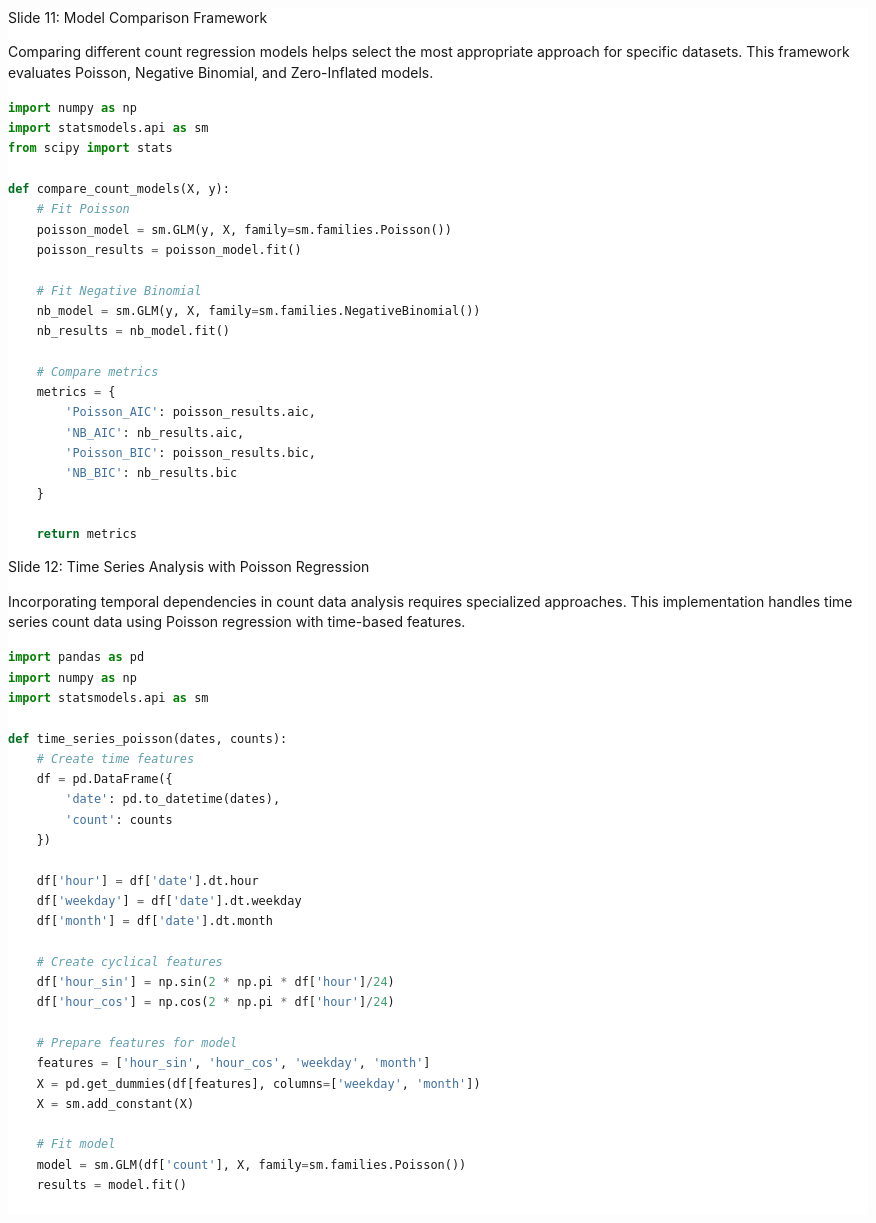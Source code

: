 ```python
```

Slide 11: Model Comparison Framework

Comparing different count regression models helps select the most appropriate approach for specific datasets. This framework evaluates Poisson, Negative Binomial, and Zero-Inflated models.

```python
import numpy as np
import statsmodels.api as sm
from scipy import stats

def compare_count_models(X, y):
    # Fit Poisson
    poisson_model = sm.GLM(y, X, family=sm.families.Poisson())
    poisson_results = poisson_model.fit()
    
    # Fit Negative Binomial
    nb_model = sm.GLM(y, X, family=sm.families.NegativeBinomial())
    nb_results = nb_model.fit()
    
    # Compare metrics
    metrics = {
        'Poisson_AIC': poisson_results.aic,
        'NB_AIC': nb_results.aic,
        'Poisson_BIC': poisson_results.bic,
        'NB_BIC': nb_results.bic
    }
    
    return metrics
```

Slide 12: Time Series Analysis with Poisson Regression

Incorporating temporal dependencies in count data analysis requires specialized approaches. This implementation handles time series count data using Poisson regression with time-based features.

```python
import pandas as pd
import numpy as np
import statsmodels.api as sm

def time_series_poisson(dates, counts):
    # Create time features
    df = pd.DataFrame({
        'date': pd.to_datetime(dates),
        'count': counts
    })
    
    df['hour'] = df['date'].dt.hour
    df['weekday'] = df['date'].dt.weekday
    df['month'] = df['date'].dt.month
    
    # Create cyclical features
    df['hour_sin'] = np.sin(2 * np.pi * df['hour']/24)
    df['hour_cos'] = np.cos(2 * np.pi * df['hour']/24)
    
    # Prepare features for model
    features = ['hour_sin', 'hour_cos', 'weekday', 'month']
    X = pd.get_dummies(df[features], columns=['weekday', 'month'])
    X = sm.add_constant(X)
    
    # Fit model
    model = sm.GLM(df['count'], X, family=sm.families.Poisson())
    results = model.fit()
    
```